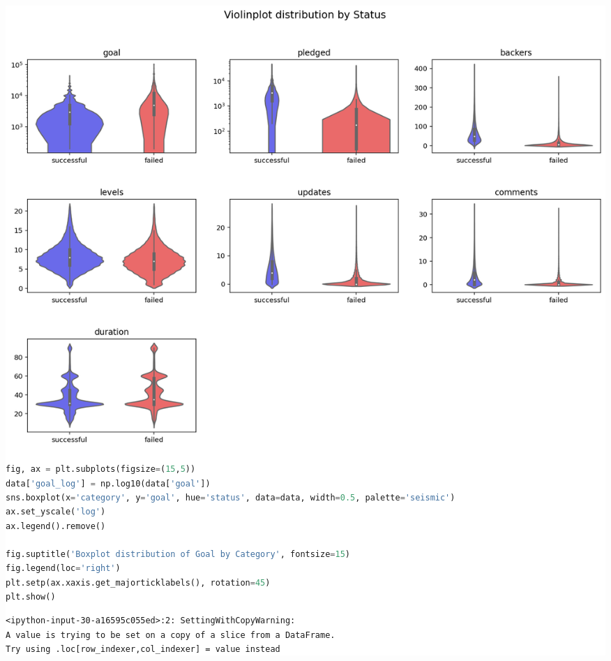 
    
![png](kickstarter-data-analysis-v2_files/kickstarter-data-analysis-v2_47_0.png)
    



```python
fig, ax = plt.subplots(figsize=(15,5))
data['goal_log'] = np.log10(data['goal'])
sns.boxplot(x='category', y='goal', hue='status', data=data, width=0.5, palette='seismic')
ax.set_yscale('log')
ax.legend().remove()

fig.suptitle('Boxplot distribution of Goal by Category', fontsize=15)
fig.legend(loc='right')
plt.setp(ax.xaxis.get_majorticklabels(), rotation=45)
plt.show()
```

    <ipython-input-30-a16595c055ed>:2: SettingWithCopyWarning: 
    A value is trying to be set on a copy of a slice from a DataFrame.
    Try using .loc[row_indexer,col_indexer] = value instead
    